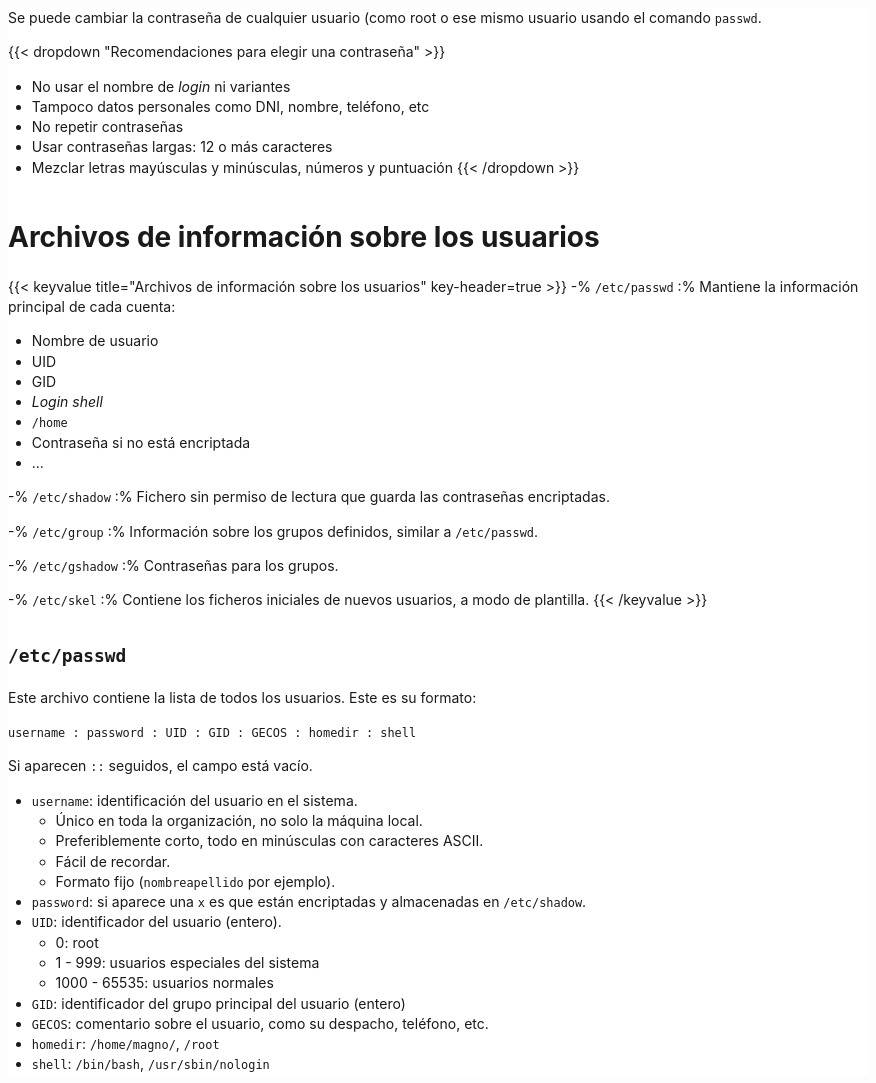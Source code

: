 Se puede cambiar la contraseña de cualquier usuario (como root o ese mismo
usuario usando el comando `passwd`.

{{< dropdown "Recomendaciones para elegir una contraseña" >}}
- No usar el nombre de _login_ ni variantes
- Tampoco datos personales como DNI, nombre, teléfono, etc
- No repetir contraseñas
- Usar contraseñas largas: 12 o más caracteres
- Mezclar letras mayúsculas y minúsculas, números y puntuación
{{< /dropdown >}}

# Archivos de información sobre los usuarios

{{< keyvalue title="Archivos de información sobre los usuarios" key-header=true >}}
-% `/etc/passwd` :%
Mantiene la información principal de cada cuenta:

- Nombre de usuario
- UID
- GID
- _Login shell_
- `/home`
- Contraseña si no está encriptada
- ...

-% `/etc/shadow` :%
Fichero sin permiso de lectura que guarda las contraseñas encriptadas.

-% `/etc/group` :%
Información sobre los grupos definidos, similar a `/etc/passwd`.

-% `/etc/gshadow` :%
Contraseñas para los grupos.

-% `/etc/skel` :%
Contiene los ficheros iniciales de nuevos usuarios, a modo de plantilla.
{{< /keyvalue >}}

## `/etc/passwd`

Este archivo contiene la lista de todos los usuarios. Este es su formato:

```
username : password : UID : GID : GECOS : homedir : shell
```

Si aparecen `::` seguidos, el campo está vacío.

-   `username`: identificación del usuario en el sistema.
    - Único en toda la organización, no solo la máquina local.
    - Preferiblemente corto, todo en minúsculas con caracteres ASCII.
    - Fácil de recordar.
    - Formato fijo (`nombreapellido` por ejemplo).
-   `password`: si aparece una `x` es que están encriptadas y almacenadas en
    `/etc/shadow`.
-   `UID`: identificador del usuario (entero).
    - 0: root
    - 1 - 999: usuarios especiales del sistema
    - 1000 - 65535: usuarios normales
-   `GID`: identificador del grupo principal del usuario (entero)
-   `GECOS`: comentario sobre el usuario, como su despacho, teléfono, etc.
-   `homedir`: `/home/magno/`, `/root`
-   `shell`: `/bin/bash`, `/usr/sbin/nologin`
